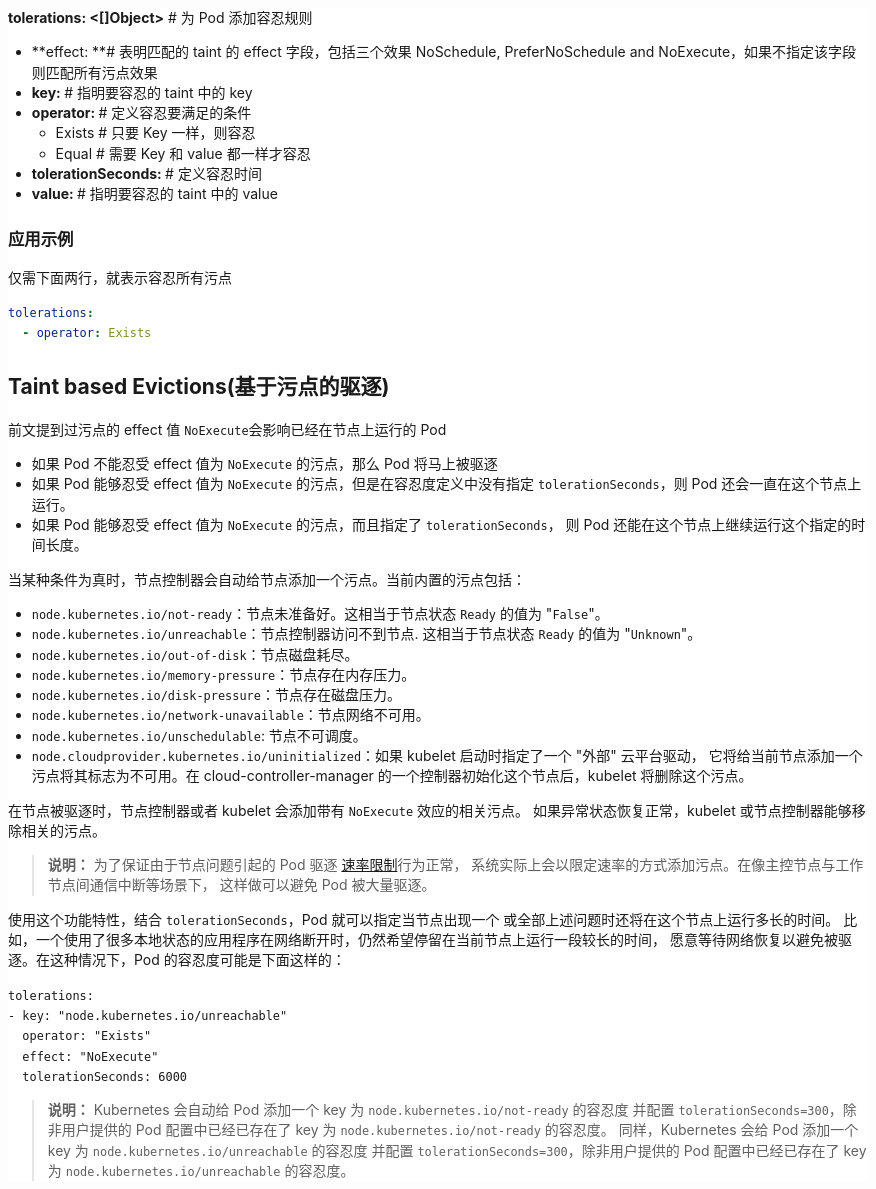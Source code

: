 **tolerations: <\[]Object>** # 为 Pod 添加容忍规则

- **effect: <STRING> **# 表明匹配的 taint 的 effect 字段，包括三个效果 NoSchedule, PreferNoSchedule and NoExecute，如果不指定该字段则匹配所有污点效果
- **key: <STRING>** # 指明要容忍的 taint 中的 key
- **operator: <STRING>** # 定义容忍要满足的条件
  - Exists # 只要 Key 一样，则容忍
  - Equal # 需要 Key 和 value 都一样才容忍
- **tolerationSeconds: <INTEGER>** # 定义容忍时间
- **value: <STRING>** # 指明要容忍的 taint 中的 value

### 应用示例

仅需下面两行，就表示容忍所有污点

```yaml
tolerations:
  - operator: Exists
```

## Taint based Evictions(基于污点的驱逐)

前文提到过污点的 effect 值 `NoExecute`会影响已经在节点上运行的 Pod

- 如果 Pod 不能忍受 effect 值为 `NoExecute` 的污点，那么 Pod 将马上被驱逐
- 如果 Pod 能够忍受 effect 值为 `NoExecute` 的污点，但是在容忍度定义中没有指定 `tolerationSeconds`，则 Pod 还会一直在这个节点上运行。
- 如果 Pod 能够忍受 effect 值为 `NoExecute` 的污点，而且指定了 `tolerationSeconds`， 则 Pod 还能在这个节点上继续运行这个指定的时间长度。

当某种条件为真时，节点控制器会自动给节点添加一个污点。当前内置的污点包括：

- `node.kubernetes.io/not-ready`：节点未准备好。这相当于节点状态 `Ready` 的值为 "`False`"。
- `node.kubernetes.io/unreachable`：节点控制器访问不到节点. 这相当于节点状态 `Ready` 的值为 "`Unknown`"。
- `node.kubernetes.io/out-of-disk`：节点磁盘耗尽。
- `node.kubernetes.io/memory-pressure`：节点存在内存压力。
- `node.kubernetes.io/disk-pressure`：节点存在磁盘压力。
- `node.kubernetes.io/network-unavailable`：节点网络不可用。
- `node.kubernetes.io/unschedulable`: 节点不可调度。
- `node.cloudprovider.kubernetes.io/uninitialized`：如果 kubelet 启动时指定了一个 "外部" 云平台驱动， 它将给当前节点添加一个污点将其标志为不可用。在 cloud-controller-manager 的一个控制器初始化这个节点后，kubelet 将删除这个污点。

在节点被驱逐时，节点控制器或者 kubelet 会添加带有 `NoExecute` 效应的相关污点。 如果异常状态恢复正常，kubelet 或节点控制器能够移除相关的污点。

> **说明：** 为了保证由于节点问题引起的 Pod 驱逐 [速率限制](https://kubernetes.io/zh/docs/concepts/architecture/nodes/)行为正常， 系统实际上会以限定速率的方式添加污点。在像主控节点与工作节点间通信中断等场景下， 这样做可以避免 Pod 被大量驱逐。

使用这个功能特性，结合 `tolerationSeconds`，Pod 就可以指定当节点出现一个 或全部上述问题时还将在这个节点上运行多长的时间。
比如，一个使用了很多本地状态的应用程序在网络断开时，仍然希望停留在当前节点上运行一段较长的时间， 愿意等待网络恢复以避免被驱逐。在这种情况下，Pod 的容忍度可能是下面这样的：

    tolerations:
    - key: "node.kubernetes.io/unreachable"
      operator: "Exists"
      effect: "NoExecute"
      tolerationSeconds: 6000

> **说明：**
> Kubernetes 会自动给 Pod 添加一个 key 为 `node.kubernetes.io/not-ready` 的容忍度 并配置 `tolerationSeconds=300`，除非用户提供的 Pod 配置中已经已存在了 key 为 `node.kubernetes.io/not-ready` 的容忍度。
> 同样，Kubernetes 会给 Pod 添加一个 key 为 `node.kubernetes.io/unreachable` 的容忍度 并配置 `tolerationSeconds=300`，除非用户提供的 Pod 配置中已经已存在了 key 为 `node.kubernetes.io/unreachable` 的容忍度。
